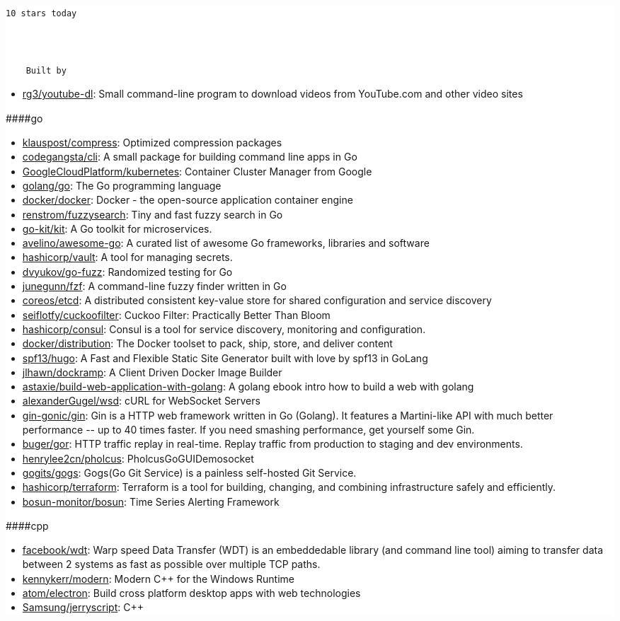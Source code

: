       

    10 stars today

    
      
        Built by
* [rg3/youtube-dl](https://github.com/rg3/youtube-dl): Small command-line program to download videos from YouTube.com and other video sites

####go
* [klauspost/compress](https://github.com/klauspost/compress): Optimized compression packages
* [codegangsta/cli](https://github.com/codegangsta/cli): A small package for building command line apps in Go
* [GoogleCloudPlatform/kubernetes](https://github.com/GoogleCloudPlatform/kubernetes): Container Cluster Manager from Google
* [golang/go](https://github.com/golang/go): The Go programming language
* [docker/docker](https://github.com/docker/docker): Docker - the open-source application container engine
* [renstrom/fuzzysearch](https://github.com/renstrom/fuzzysearch): Tiny and fast fuzzy search in Go
* [go-kit/kit](https://github.com/go-kit/kit): A Go toolkit for microservices.
* [avelino/awesome-go](https://github.com/avelino/awesome-go): A curated list of awesome Go frameworks, libraries and software
* [hashicorp/vault](https://github.com/hashicorp/vault): A tool for managing secrets.
* [dvyukov/go-fuzz](https://github.com/dvyukov/go-fuzz): Randomized testing for Go
* [junegunn/fzf](https://github.com/junegunn/fzf): A command-line fuzzy finder written in Go
* [coreos/etcd](https://github.com/coreos/etcd): A distributed consistent key-value store for shared configuration and service discovery
* [seiflotfy/cuckoofilter](https://github.com/seiflotfy/cuckoofilter): Cuckoo Filter: Practically Better Than Bloom
* [hashicorp/consul](https://github.com/hashicorp/consul): Consul is a tool for service discovery, monitoring and configuration.
* [docker/distribution](https://github.com/docker/distribution): The Docker toolset to pack, ship, store, and deliver content
* [spf13/hugo](https://github.com/spf13/hugo): A Fast and Flexible Static Site Generator built with love by spf13 in GoLang
* [jlhawn/dockramp](https://github.com/jlhawn/dockramp): A Client Driven Docker Image Builder
* [astaxie/build-web-application-with-golang](https://github.com/astaxie/build-web-application-with-golang): A golang ebook intro how to build a web with golang
* [alexanderGugel/wsd](https://github.com/alexanderGugel/wsd): cURL for WebSocket Servers
* [gin-gonic/gin](https://github.com/gin-gonic/gin): Gin is a HTTP web framework written in Go (Golang). It features a Martini-like API with much better performance -- up to 40 times faster. If you need smashing performance, get yourself some Gin.
* [buger/gor](https://github.com/buger/gor): HTTP traffic replay in real-time. Replay traffic from production to staging and dev environments.
* [henrylee2cn/pholcus](https://github.com/henrylee2cn/pholcus): PholcusGoGUIDemosocket
* [gogits/gogs](https://github.com/gogits/gogs): Gogs(Go Git Service) is a painless self-hosted Git Service.
* [hashicorp/terraform](https://github.com/hashicorp/terraform): Terraform is a tool for building, changing, and combining infrastructure safely and efficiently.
* [bosun-monitor/bosun](https://github.com/bosun-monitor/bosun): Time Series Alerting Framework

####cpp
* [facebook/wdt](https://github.com/facebook/wdt): Warp speed Data Transfer (WDT) is an embeddedable library (and command line tool) aiming to transfer data between 2 systems as fast as possible over multiple TCP paths.
* [kennykerr/modern](https://github.com/kennykerr/modern): Modern C++ for the Windows Runtime
* [atom/electron](https://github.com/atom/electron): Build cross platform desktop apps with web technologies
* [Samsung/jerryscript](https://github.com/Samsung/jerryscript): C++
